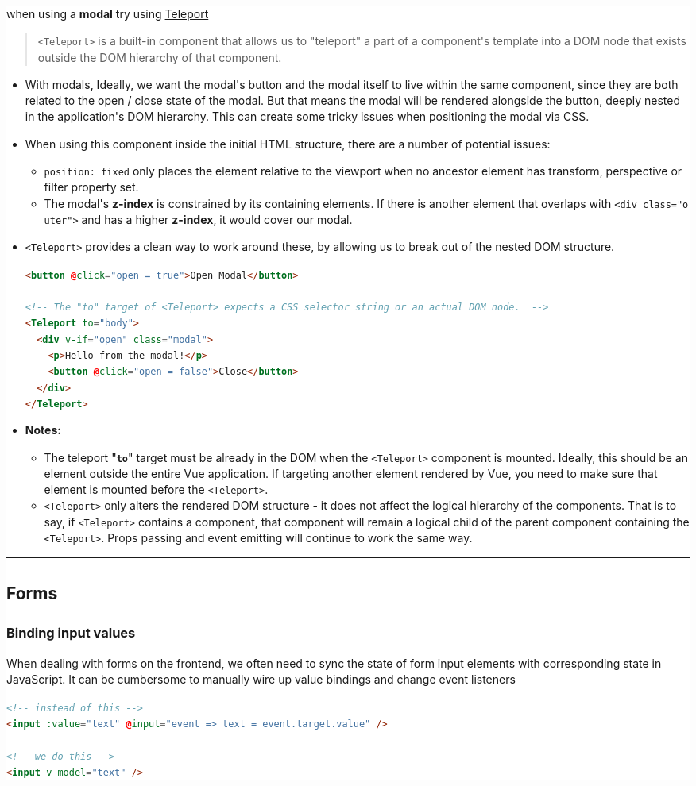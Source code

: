 when using a **modal** try using [Teleport](https://vuejs.org/guide/built-ins/teleport.html)

> `<Teleport>` is a built-in component that allows us to "teleport" a part of a component's template into a DOM node that exists outside the DOM hierarchy of that component.

- With modals, Ideally, we want the modal's button and the modal itself to live within the same component, since they are both related to the open / close state of the modal. But that means the modal will be rendered alongside the button, deeply nested in the application's DOM hierarchy. This can create some tricky issues when positioning the modal via CSS.
- When using this component inside the initial HTML structure, there are a number of potential issues:
  - `position: fixed` only places the element relative to the viewport when no ancestor element has transform, perspective or filter property set.
  - The modal's **z-index** is constrained by its containing elements. If there is another element that overlaps with `<div class="outer">` and has a higher **z-index**, it would cover our modal.
- `<Teleport>` provides a clean way to work around these, by allowing us to break out of the nested DOM structure.

  ```html
  <button @click="open = true">Open Modal</button>

  <!-- The "to" target of <Teleport> expects a CSS selector string or an actual DOM node.  -->
  <Teleport to="body">
    <div v-if="open" class="modal">
      <p>Hello from the modal!</p>
      <button @click="open = false">Close</button>
    </div>
  </Teleport>
  ```

- **Notes:**
  - The teleport "**`to`**" target must be already in the DOM when the `<Teleport>` component is mounted. Ideally, this should be an element outside the entire Vue application. If targeting another element rendered by Vue, you need to make sure that element is mounted before the `<Teleport>`.
  - `<Teleport>` only alters the rendered DOM structure - it does not affect the logical hierarchy of the components. That is to say, if `<Teleport>` contains a component, that component will remain a logical child of the parent component containing the `<Teleport>`. Props passing and event emitting will continue to work the same way.

---

## Forms

### Binding input values

When dealing with forms on the frontend, we often need to sync the state of form input elements with corresponding state in JavaScript. It can be cumbersome to manually wire up value bindings and change event listeners

```html
<!-- instead of this -->
<input :value="text" @input="event => text = event.target.value" />

<!-- we do this -->
<input v-model="text" />
```
